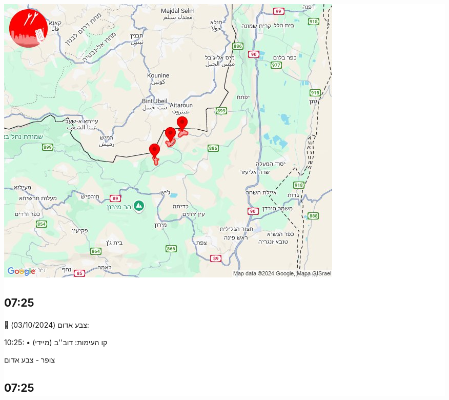 ![Photo](images/28321.jpg)

## 07:25

🔴 צבע אדום (03/10/2024):

10:25:
• קו העימות: דוב''ב (מיידי)

צופר - צבע אדום

## 07:25
